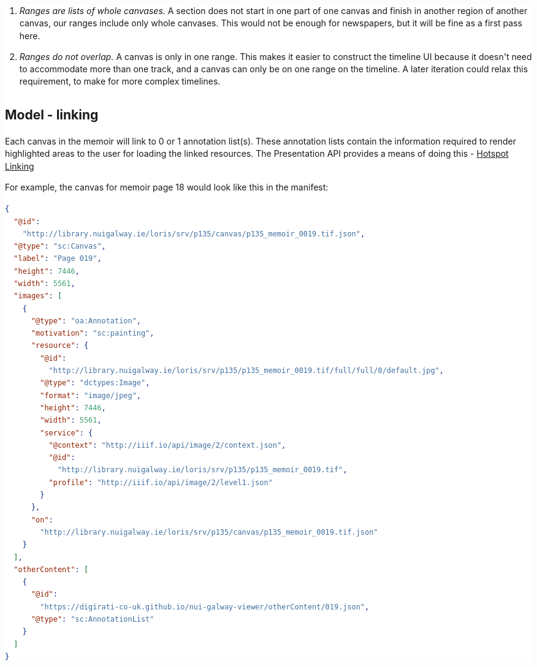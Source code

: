 1.  _Ranges are lists of whole canvases._ A section does not start in one part of one canvas and finish in another region of another canvas, our ranges include only whole canvases. This would not be enough for newspapers, but it will be fine as a first pass here.

2.  _Ranges do not overlap._ A canvas is only in one range. This makes it easier to construct the timeline UI because it doesn't need to accommodate more than one track, and a canvas can only be on one range on the timeline. A later iteration could relax this requirement, to make for more complex timelines.

## Model - linking

Each canvas in the memoir will link to 0 or 1 annotation list(s). These annotation lists contain the information required to render highlighted areas to the user for loading the linked resources. The Presentation API provides a means of doing this - [Hotspot Linking](http://iiif.io/api/presentation/2.1/#hotspot-linking)

For example, the canvas for memoir page 18 would look like this in the manifest:

```json
{
  "@id":
    "http://library.nuigalway.ie/loris/srv/p135/canvas/p135_memoir_0019.tif.json",
  "@type": "sc:Canvas",
  "label": "Page 019",
  "height": 7446,
  "width": 5561,
  "images": [
    {
      "@type": "oa:Annotation",
      "motivation": "sc:painting",
      "resource": {
        "@id":
          "http://library.nuigalway.ie/loris/srv/p135/p135_memoir_0019.tif/full/full/0/default.jpg",
        "@type": "dctypes:Image",
        "format": "image/jpeg",
        "height": 7446,
        "width": 5561,
        "service": {
          "@context": "http://iiif.io/api/image/2/context.json",
          "@id":
            "http://library.nuigalway.ie/loris/srv/p135/p135_memoir_0019.tif",
          "profile": "http://iiif.io/api/image/2/level1.json"
        }
      },
      "on":
        "http://library.nuigalway.ie/loris/srv/p135/canvas/p135_memoir_0019.tif.json"
    }
  ],
  "otherContent": [
    {
      "@id":
        "https://digirati-co-uk.github.io/nui-galway-viewer/otherContent/019.json",
      "@type": "sc:AnnotationList"
    }
  ]
}
```
